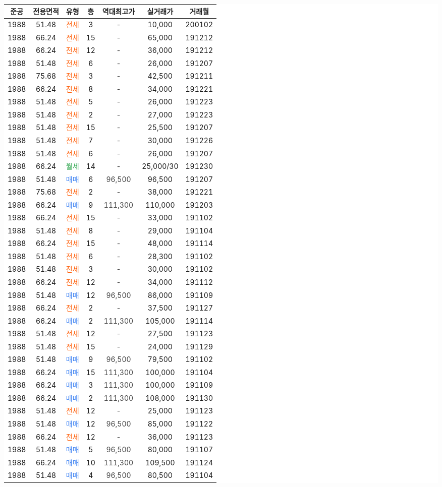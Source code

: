 |준공|전용면적|유형|층|역대최고가|실거래가|거래월|
|:---:|:---:|:---:|:---:|:---:|:---:|:---:|
|1988|51.48|<span style="color:#ff5a00">전세</span>|3|<span style="color:#444444">-</span>|10,000|200102|
|1988|66.24|<span style="color:#ff5a00">전세</span>|15|<span style="color:#444444">-</span>|65,000|191212|
|1988|66.24|<span style="color:#ff5a00">전세</span>|12|<span style="color:#444444">-</span>|36,000|191212|
|1988|51.48|<span style="color:#ff5a00">전세</span>|6|<span style="color:#444444">-</span>|26,000|191207|
|1988|75.68|<span style="color:#ff5a00">전세</span>|3|<span style="color:#444444">-</span>|42,500|191211|
|1988|66.24|<span style="color:#ff5a00">전세</span>|8|<span style="color:#444444">-</span>|34,000|191221|
|1988|51.48|<span style="color:#ff5a00">전세</span>|5|<span style="color:#444444">-</span>|26,000|191223|
|1988|51.48|<span style="color:#ff5a00">전세</span>|2|<span style="color:#444444">-</span>|27,000|191223|
|1988|51.48|<span style="color:#ff5a00">전세</span>|15|<span style="color:#444444">-</span>|25,500|191207|
|1988|51.48|<span style="color:#ff5a00">전세</span>|7|<span style="color:#444444">-</span>|30,000|191226|
|1988|51.48|<span style="color:#ff5a00">전세</span>|6|<span style="color:#444444">-</span>|26,000|191207|
|1988|66.24|<span style="color:#34a853">월세</span>|14|<span style="color:#444444">-</span>|25,000/30|191230|
|1988|51.48|<span style="color:#4285f3">매매</span>|6|<span style="color:#444444">96,500</span>|96,500|191207|
|1988|75.68|<span style="color:#ff5a00">전세</span>|2|<span style="color:#444444">-</span>|38,000|191221|
|1988|66.24|<span style="color:#4285f3">매매</span>|9|<span style="color:#444444">111,300</span>|110,000|191203|
|1988|66.24|<span style="color:#ff5a00">전세</span>|15|<span style="color:#444444">-</span>|33,000|191102|
|1988|51.48|<span style="color:#ff5a00">전세</span>|8|<span style="color:#444444">-</span>|29,000|191104|
|1988|66.24|<span style="color:#ff5a00">전세</span>|15|<span style="color:#444444">-</span>|48,000|191114|
|1988|51.48|<span style="color:#ff5a00">전세</span>|6|<span style="color:#444444">-</span>|28,300|191102|
|1988|51.48|<span style="color:#ff5a00">전세</span>|3|<span style="color:#444444">-</span>|30,000|191102|
|1988|66.24|<span style="color:#ff5a00">전세</span>|12|<span style="color:#444444">-</span>|34,000|191112|
|1988|51.48|<span style="color:#4285f3">매매</span>|12|<span style="color:#444444">96,500</span>|86,000|191109|
|1988|66.24|<span style="color:#ff5a00">전세</span>|2|<span style="color:#444444">-</span>|37,500|191127|
|1988|66.24|<span style="color:#4285f3">매매</span>|2|<span style="color:#444444">111,300</span>|105,000|191114|
|1988|51.48|<span style="color:#ff5a00">전세</span>|12|<span style="color:#444444">-</span>|27,500|191123|
|1988|51.48|<span style="color:#ff5a00">전세</span>|15|<span style="color:#444444">-</span>|24,000|191129|
|1988|51.48|<span style="color:#4285f3">매매</span>|9|<span style="color:#444444">96,500</span>|79,500|191102|
|1988|66.24|<span style="color:#4285f3">매매</span>|15|<span style="color:#444444">111,300</span>|100,000|191104|
|1988|66.24|<span style="color:#4285f3">매매</span>|3|<span style="color:#444444">111,300</span>|100,000|191109|
|1988|66.24|<span style="color:#4285f3">매매</span>|2|<span style="color:#444444">111,300</span>|108,000|191130|
|1988|51.48|<span style="color:#ff5a00">전세</span>|12|<span style="color:#444444">-</span>|25,000|191123|
|1988|51.48|<span style="color:#4285f3">매매</span>|12|<span style="color:#444444">96,500</span>|85,000|191122|
|1988|66.24|<span style="color:#ff5a00">전세</span>|12|<span style="color:#444444">-</span>|36,000|191123|
|1988|51.48|<span style="color:#4285f3">매매</span>|5|<span style="color:#444444">96,500</span>|80,000|191107|
|1988|66.24|<span style="color:#4285f3">매매</span>|10|<span style="color:#444444">111,300</span>|109,500|191124|
|1988|51.48|<span style="color:#4285f3">매매</span>|4|<span style="color:#444444">96,500</span>|80,500|191104|